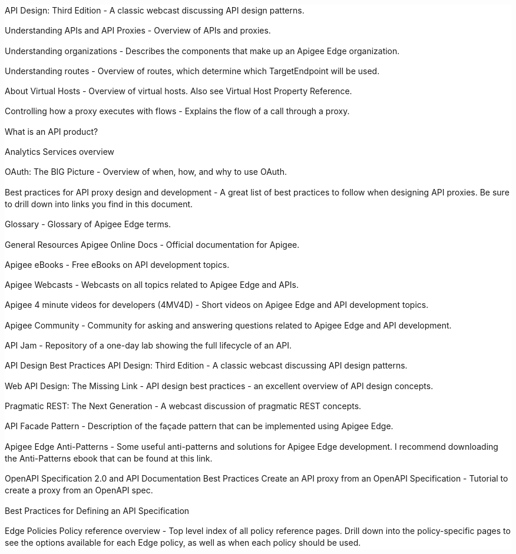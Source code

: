 API Design: Third Edition - A classic webcast discussing API design patterns.

Understanding APIs and API Proxies - Overview of APIs and proxies.

Understanding organizations - Describes the components that make up an Apigee Edge organization.

Understanding routes - Overview of routes, which determine which TargetEndpoint will be used.

About Virtual Hosts - Overview of virtual hosts. Also see Virtual Host Property Reference.

Controlling how a proxy executes with flows - Explains the flow of a call through a proxy.

What is an API product?

Analytics Services overview

OAuth: The BIG Picture - Overview of when, how, and why to use OAuth.

Best practices for API proxy design and development - A great list of best practices to follow when designing API proxies. Be sure to drill down into links you find in this document.

Glossary - Glossary of Apigee Edge terms.

General Resources
Apigee Online Docs - Official documentation for Apigee.

Apigee eBooks - Free eBooks on API development topics.

Apigee Webcasts - Webcasts on all topics related to Apigee Edge and APIs.

Apigee 4 minute videos for developers (4MV4D) - Short videos on Apigee Edge and API development topics.

Apigee Community - Community for asking and answering questions related to Apigee Edge and API development.

API Jam - Repository of a one-day lab showing the full lifecycle of an API.

API Design Best Practices
API Design: Third Edition - A classic webcast discussing API design patterns.

Web API Design: The Missing Link - API design best practices - an excellent overview of API design concepts.

Pragmatic REST: The Next Generation - A webcast discussion of pragmatic REST concepts.

API Facade Pattern - Description of the façade pattern that can be implemented using Apigee Edge.

Apigee Edge Anti-Patterns - Some useful anti-patterns and solutions for Apigee Edge development. I recommend downloading the Anti-Patterns ebook that can be found at this link.

OpenAPI Specification 2.0 and API Documentation Best Practices
Create an API proxy from an OpenAPI Specification - Tutorial to create a proxy from an OpenAPI spec.

Best Practices for Defining an API Specification

Edge Policies
Policy reference overview - Top level index of all policy reference pages. Drill down into the policy-specific pages to see the options available for each Edge policy, as well as when each policy should be used.
